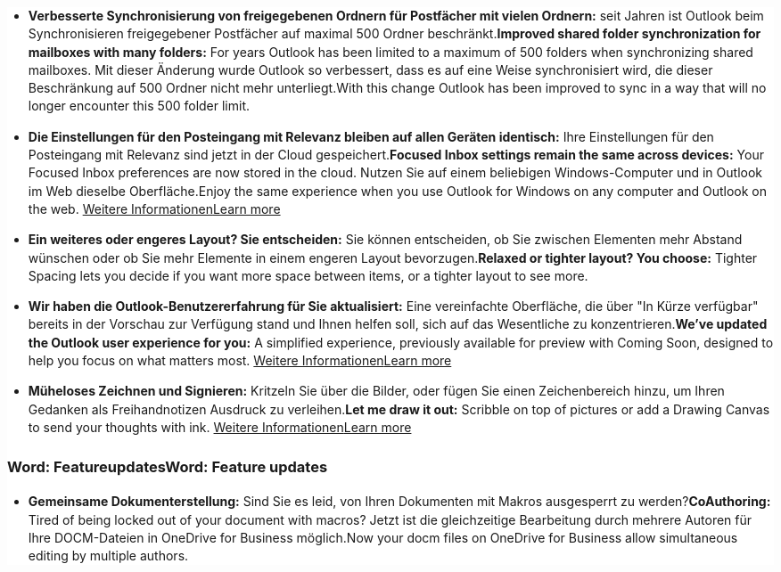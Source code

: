 - <span data-ttu-id="5a6e2-417">**Verbesserte Synchronisierung von freigegebenen Ordnern für Postfächer mit vielen Ordnern:** seit Jahren ist Outlook beim Synchronisieren freigegebener Postfächer auf maximal 500 Ordner beschränkt.</span><span class="sxs-lookup"><span data-stu-id="5a6e2-417">**Improved shared folder synchronization for mailboxes with many folders:** For years Outlook has been limited to a maximum of 500 folders when synchronizing shared mailboxes.</span></span> <span data-ttu-id="5a6e2-418">Mit dieser Änderung wurde Outlook so verbessert, dass es auf eine Weise synchronisiert wird, die dieser Beschränkung auf 500 Ordner nicht mehr unterliegt.</span><span class="sxs-lookup"><span data-stu-id="5a6e2-418">With this change Outlook has been improved to sync in a way that will no longer encounter this 500 folder limit.</span></span>

- <span data-ttu-id="5a6e2-419">**Die Einstellungen für den Posteingang mit Relevanz bleiben auf allen Geräten identisch:** Ihre Einstellungen für den Posteingang mit Relevanz sind jetzt in der Cloud gespeichert.</span><span class="sxs-lookup"><span data-stu-id="5a6e2-419">**Focused Inbox settings remain the same across devices:** Your Focused Inbox preferences are now stored in the cloud.</span></span> <span data-ttu-id="5a6e2-420">Nutzen Sie auf einem beliebigen Windows-Computer und in Outlook im Web dieselbe Oberfläche.</span><span class="sxs-lookup"><span data-stu-id="5a6e2-420">Enjoy the same experience when you use Outlook for Windows on any computer and Outlook on the web.</span></span> [<span data-ttu-id="5a6e2-421">Weitere Informationen</span><span class="sxs-lookup"><span data-stu-id="5a6e2-421">Learn more</span></span>](https://support.office.com/article/d77a442e-a86c-4bf8-b3dd-5571ae556986)

- <span data-ttu-id="5a6e2-422">**Ein weiteres oder engeres Layout? Sie entscheiden:** Sie können entscheiden, ob Sie zwischen Elementen mehr Abstand wünschen oder ob Sie mehr Elemente in einem engeren Layout bevorzugen.</span><span class="sxs-lookup"><span data-stu-id="5a6e2-422">**Relaxed or tighter layout? You choose:** Tighter Spacing lets you decide if you want more space between items, or a tighter layout to see more.</span></span>

- <span data-ttu-id="5a6e2-423">**Wir haben die Outlook-Benutzererfahrung für Sie aktualisiert:** Eine vereinfachte Oberfläche, die über "In Kürze verfügbar" bereits in der Vorschau zur Verfügung stand und Ihnen helfen soll, sich auf das Wesentliche zu konzentrieren.</span><span class="sxs-lookup"><span data-stu-id="5a6e2-423">**We’ve updated the Outlook user experience for you:** A simplified experience, previously available for preview with Coming Soon, designed to help you focus on what matters most.</span></span> [<span data-ttu-id="5a6e2-424">Weitere Informationen</span><span class="sxs-lookup"><span data-stu-id="5a6e2-424">Learn more</span></span>](https://support.office.com/article/db503157-1b45-45d5-af52-e9c978cd8bed)

- <span data-ttu-id="5a6e2-425">**Müheloses Zeichnen und Signieren:** Kritzeln Sie über die Bilder, oder fügen Sie einen Zeichenbereich hinzu, um Ihren Gedanken als Freihandnotizen Ausdruck zu verleihen.</span><span class="sxs-lookup"><span data-stu-id="5a6e2-425">**Let me draw it out:** Scribble on top of pictures or add a Drawing Canvas to send your thoughts with ink.</span></span> [<span data-ttu-id="5a6e2-426">Weitere Informationen</span><span class="sxs-lookup"><span data-stu-id="5a6e2-426">Learn more</span></span>](https://support.office.com/article/3e928cae-7eb5-4c3f-8c60-28eb85afb7d5)

### <a name="word-feature-updates"></a><span data-ttu-id="5a6e2-427">Word: Featureupdates</span><span class="sxs-lookup"><span data-stu-id="5a6e2-427">Word: Feature updates</span></span>

- <span data-ttu-id="5a6e2-428">**Gemeinsame Dokumenterstellung:** Sind Sie es leid, von Ihren Dokumenten mit Makros ausgesperrt zu werden?</span><span class="sxs-lookup"><span data-stu-id="5a6e2-428">**CoAuthoring:** Tired of being locked out of your document with macros?</span></span> <span data-ttu-id="5a6e2-429">Jetzt ist die gleichzeitige Bearbeitung durch mehrere Autoren für Ihre DOCM-Dateien in OneDrive for Business möglich.</span><span class="sxs-lookup"><span data-stu-id="5a6e2-429">Now your docm files on OneDrive for Business allow simultaneous editing by multiple authors.</span></span>
